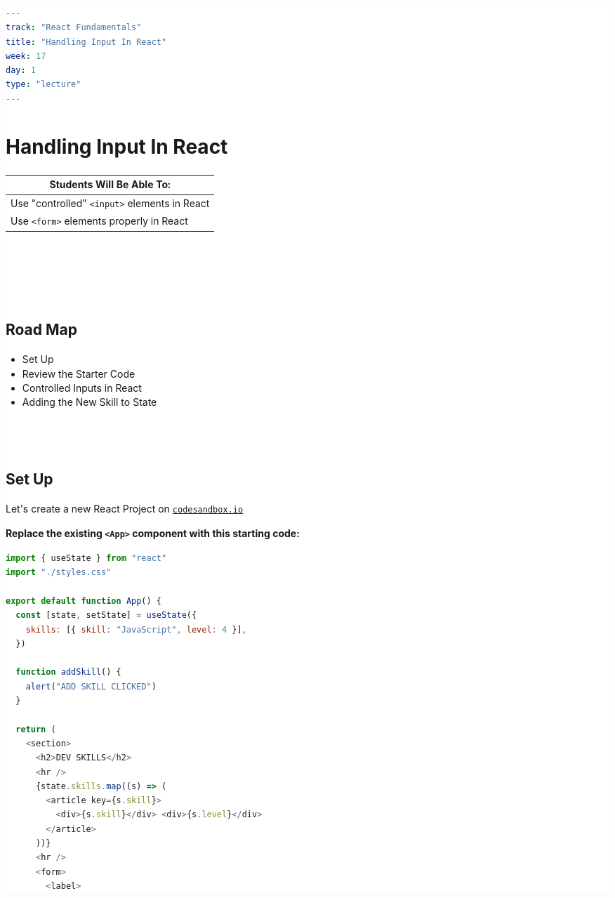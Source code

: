 ```yaml
---
track: "React Fundamentals"
title: "Handling Input In React"
week: 17
day: 1
type: "lecture"
---
```


# Handling Input In React

| Students Will Be Able To:                    |
| -------------------------------------------- |
| Use "controlled" `<input>` elements in React |
| Use `<form>` elements properly in React      |

<br>
<br>
<br>
<br>

## Road Map

- Set Up
- Review the Starter Code
- Controlled Inputs in React
- Adding the New Skill to State

<br>
<br>

## Set Up

Let's create a new React Project on [`codesandbox.io`](https://www.codesandbox.io)

**Replace the existing `<App>` component with this starting code:**

```javascript
import { useState } from "react"
import "./styles.css"

export default function App() {
  const [state, setState] = useState({
    skills: [{ skill: "JavaScript", level: 4 }],
  })

  function addSkill() {
    alert("ADD SKILL CLICKED")
  }

  return (
    <section>
      <h2>DEV SKILLS</h2>
      <hr />
      {state.skills.map((s) => (
        <article key={s.skill}>
          <div>{s.skill}</div> <div>{s.level}</div>
        </article>
      ))}
      <hr />
      <form>
        <label>
```